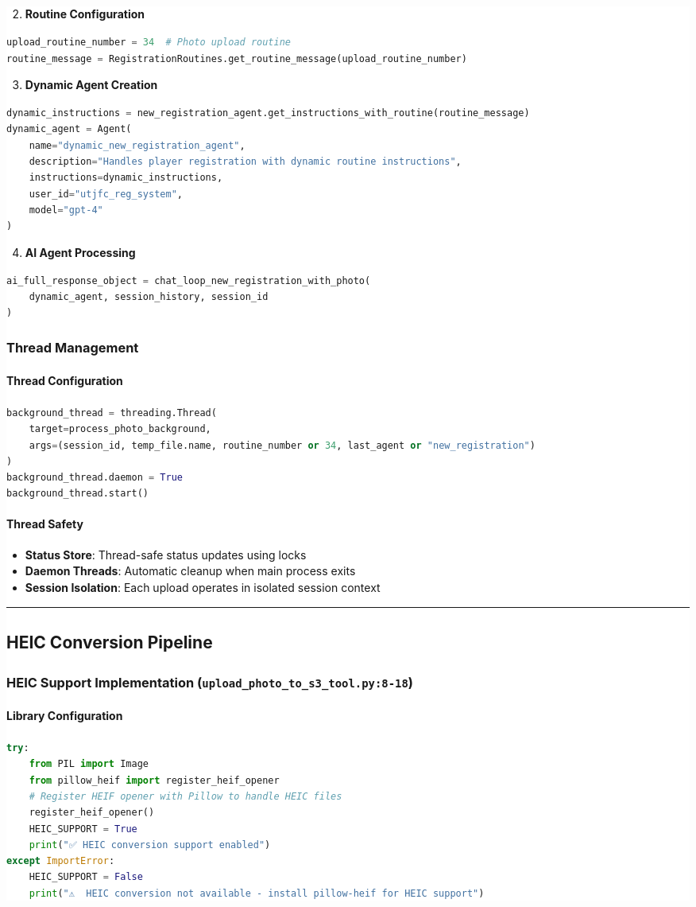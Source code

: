 2. **Routine Configuration**
```python
upload_routine_number = 34  # Photo upload routine
routine_message = RegistrationRoutines.get_routine_message(upload_routine_number)
```

3. **Dynamic Agent Creation**
```python
dynamic_instructions = new_registration_agent.get_instructions_with_routine(routine_message)
dynamic_agent = Agent(
    name="dynamic_new_registration_agent",
    description="Handles player registration with dynamic routine instructions",
    instructions=dynamic_instructions,
    user_id="utjfc_reg_system",
    model="gpt-4"
)
```

4. **AI Agent Processing**
```python
ai_full_response_object = chat_loop_new_registration_with_photo(
    dynamic_agent, session_history, session_id
)
```

### Thread Management

#### Thread Configuration
```python
background_thread = threading.Thread(
    target=process_photo_background,
    args=(session_id, temp_file.name, routine_number or 34, last_agent or "new_registration")
)
background_thread.daemon = True
background_thread.start()
```

#### Thread Safety
- **Status Store**: Thread-safe status updates using locks
- **Daemon Threads**: Automatic cleanup when main process exits
- **Session Isolation**: Each upload operates in isolated session context

---

## HEIC Conversion Pipeline

### HEIC Support Implementation (`upload_photo_to_s3_tool.py:8-18`)

#### Library Configuration
```python
try:
    from PIL import Image
    from pillow_heif import register_heif_opener
    # Register HEIF opener with Pillow to handle HEIC files
    register_heif_opener()
    HEIC_SUPPORT = True
    print("✅ HEIC conversion support enabled")
except ImportError:
    HEIC_SUPPORT = False
    print("⚠️  HEIC conversion not available - install pillow-heif for HEIC support")
```
